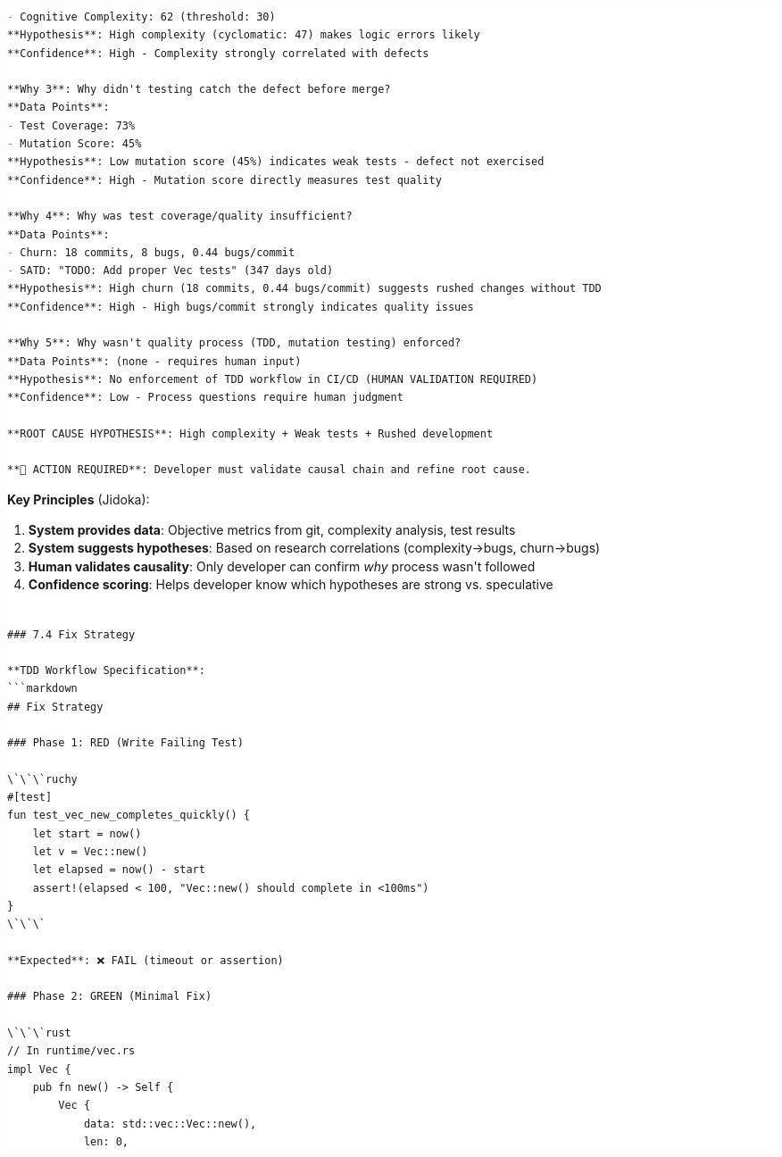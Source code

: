 ```markdown
- Cognitive Complexity: 62 (threshold: 30)
**Hypothesis**: High complexity (cyclomatic: 47) makes logic errors likely
**Confidence**: High - Complexity strongly correlated with defects

**Why 3**: Why didn't testing catch the defect before merge?
**Data Points**:
- Test Coverage: 73%
- Mutation Score: 45%
**Hypothesis**: Low mutation score (45%) indicates weak tests - defect not exercised
**Confidence**: High - Mutation score directly measures test quality

**Why 4**: Why was test coverage/quality insufficient?
**Data Points**:
- Churn: 18 commits, 8 bugs, 0.44 bugs/commit
- SATD: "TODO: Add proper Vec tests" (347 days old)
**Hypothesis**: High churn (18 commits, 0.44 bugs/commit) suggests rushed changes without TDD
**Confidence**: High - High bugs/commit strongly indicates quality issues

**Why 5**: Why wasn't quality process (TDD, mutation testing) enforced?
**Data Points**: (none - requires human input)
**Hypothesis**: No enforcement of TDD workflow in CI/CD (HUMAN VALIDATION REQUIRED)
**Confidence**: Low - Process questions require human judgment

**ROOT CAUSE HYPOTHESIS**: High complexity + Weak tests + Rushed development

**👤 ACTION REQUIRED**: Developer must validate causal chain and refine root cause.
```

**Key Principles** (Jidoka):
1. **System provides data**: Objective metrics from git, complexity analysis, test results
2. **System suggests hypotheses**: Based on research correlations (complexity→bugs, churn→bugs)
3. **Human validates causality**: Only developer can confirm *why* process wasn't followed
4. **Confidence scoring**: Helps developer know which hypotheses are strong vs. speculative
```

### 7.4 Fix Strategy

**TDD Workflow Specification**:
```markdown
## Fix Strategy

### Phase 1: RED (Write Failing Test)

\`\`\`ruchy
#[test]
fun test_vec_new_completes_quickly() {
    let start = now()
    let v = Vec::new()
    let elapsed = now() - start
    assert!(elapsed < 100, "Vec::new() should complete in <100ms")
}
\`\`\`

**Expected**: ❌ FAIL (timeout or assertion)

### Phase 2: GREEN (Minimal Fix)

\`\`\`rust
// In runtime/vec.rs
impl Vec {
    pub fn new() -> Self {
        Vec {
            data: std::vec::Vec::new(),
            len: 0,
```